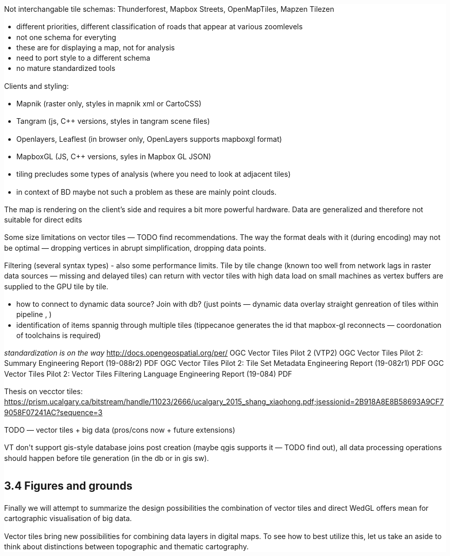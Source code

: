 Not interchangable tile schemas: Thunderforest, Mapbox Streets, OpenMapTiles, Mapzen Tilezen
- different priorities, different classification of roads that appear at various zoomlevels
- not one schema for everyting
- these are for displaying a map, not for analysis
- need to port style to a different schema
- no mature standardized tools

Clients and styling: 
- Mapnik (raster only, styles in mapnik xml or CartoCSS)
- Tangram (js, C++ versions, styles in tangram scene files)
- Openlayers, Leaflest (in browser only, OpenLayers supports mapboxgl format)
- MapboxGL (JS, C++ versions, syles in Mapbox GL JSON)


- tiling precludes some types of analysis (where you need to look at adjacent tiles)
- in context of BD maybe not such a problem as these are mainly point clouds.

The map is rendering on the client’s side and requires a bit more powerful hardware. Data are generalized and therefore not suitable for direct edits

Some size limitations on vector tiles — TODO find recommendations. The way the format deals with it (during encoding) may not be optimal — dropping vertices in abrupt simplification, dropping data points. 

Filtering (several syntax types) - also some performance limits. Tile by tile change (known too well from network lags in raster data sources — missing and delayed tiles) can return with vector tiles with high data load on small machines as vertex buffers are supplied to the GPU tile by tile.

- how to connect to dynamic data source? Join with db? (just points — dynamic data overlay straight genreation of tiles within pipeline , )
- identification of items spannig through multiple tiles (tippecanoe generates the id that mapbox-gl reconnects — coordonation of toolchains is required)

*standardization is on the way*
<http://docs.opengeospatial.org/per/>
OGC Vector Tiles Pilot 2 (VTP2)
    OGC Vector Tiles Pilot 2: Summary Engineering Report (19-088r2) PDF
    OGC Vector Tiles Pilot 2: Tile Set Metadata Engineering Report (19-082r1) PDF
    OGC Vector Tiles Pilot 2: Vector Tiles Filtering Language Engineering Report (19-084) PDF

Thesis on vecctor tiles:
<https://prism.ucalgary.ca/bitstream/handle/11023/2666/ucalgary_2015_shang_xiaohong.pdf;jsessionid=2B918A8E8B58693A9CF79058F07241AC?sequence=3>


TODO — vector tiles + big data (pros/cons now + future extensions)

VT don't support gis-style database joins post creation (maybe qgis supports it — TODO find out), all data processing operations should happen before tile generation (in the db or in gis sw).



## 3.4 Figures and grounds

Finally we will attempt to summarize the design possibilities the combination of vector tiles and direct WedGL offers mean for cartographic visualisation of big data.

Vector tiles bring new possibilities for combining data layers in digital maps. To see how to best utilize this, let us take an aside to think about distinctions between topographic and thematic cartography.
